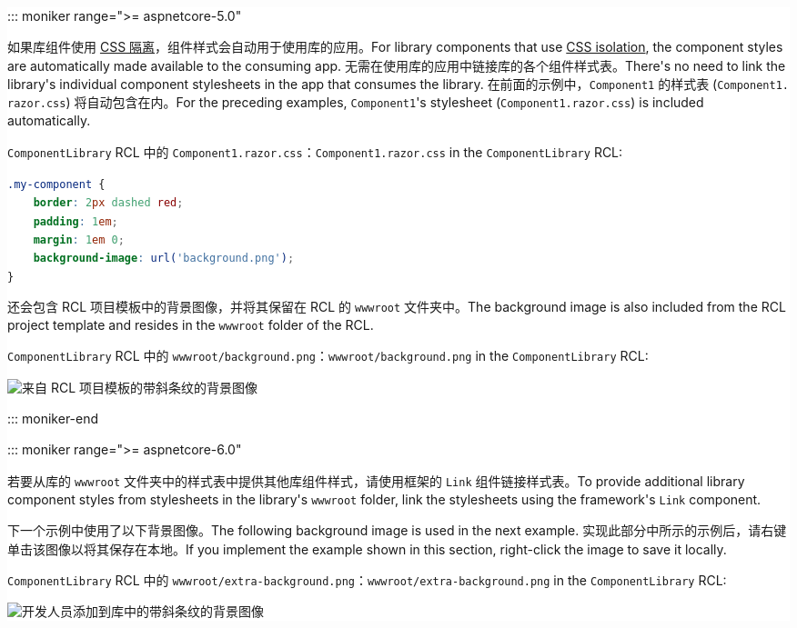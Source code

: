 ::: moniker range=">= aspnetcore-5.0"

<span data-ttu-id="0206d-191">如果库组件使用 [CSS 隔离](xref:blazor/components/css-isolation)，组件样式会自动用于使用库的应用。</span><span class="sxs-lookup"><span data-stu-id="0206d-191">For library components that use [CSS isolation](xref:blazor/components/css-isolation), the component styles are automatically made available to the consuming app.</span></span> <span data-ttu-id="0206d-192">无需在使用库的应用中链接库的各个组件样式表。</span><span class="sxs-lookup"><span data-stu-id="0206d-192">There's no need to link the library's individual component stylesheets in the app that consumes the library.</span></span> <span data-ttu-id="0206d-193">在前面的示例中，`Component1` 的样式表 (`Component1.razor.css`) 将自动包含在内。</span><span class="sxs-lookup"><span data-stu-id="0206d-193">For the preceding examples, `Component1`'s stylesheet (`Component1.razor.css`) is included automatically.</span></span>

<span data-ttu-id="0206d-194">`ComponentLibrary` RCL 中的 `Component1.razor.css`：</span><span class="sxs-lookup"><span data-stu-id="0206d-194">`Component1.razor.css` in the `ComponentLibrary` RCL:</span></span>

```css
.my-component {
    border: 2px dashed red;
    padding: 1em;
    margin: 1em 0;
    background-image: url('background.png');
}
```

<span data-ttu-id="0206d-195">还会包含 RCL 项目模板中的背景图像，并将其保留在 RCL 的 `wwwroot` 文件夹中。</span><span class="sxs-lookup"><span data-stu-id="0206d-195">The background image is also included from the RCL project template and resides in the `wwwroot` folder of the RCL.</span></span>

<span data-ttu-id="0206d-196">`ComponentLibrary` RCL 中的 `wwwroot/background.png`：</span><span class="sxs-lookup"><span data-stu-id="0206d-196">`wwwroot/background.png` in the `ComponentLibrary` RCL:</span></span>

![来自 RCL 项目模板的带斜条纹的背景图像](class-libraries/_static/background.png)

::: moniker-end

::: moniker range=">= aspnetcore-6.0"

<span data-ttu-id="0206d-198">若要从库的 `wwwroot` 文件夹中的样式表中提供其他库组件样式，请使用框架的 `Link` 组件链接样式表。</span><span class="sxs-lookup"><span data-stu-id="0206d-198">To provide additional library component styles from stylesheets in the library's `wwwroot` folder, link the stylesheets using the framework's `Link` component.</span></span>

<span data-ttu-id="0206d-199">下一个示例中使用了以下背景图像。</span><span class="sxs-lookup"><span data-stu-id="0206d-199">The following background image is used in the next example.</span></span> <span data-ttu-id="0206d-200">实现此部分中所示的示例后，请右键单击该图像以将其保存在本地。</span><span class="sxs-lookup"><span data-stu-id="0206d-200">If you implement the example shown in this section, right-click the image to save it locally.</span></span>

<span data-ttu-id="0206d-201">`ComponentLibrary` RCL 中的 `wwwroot/extra-background.png`：</span><span class="sxs-lookup"><span data-stu-id="0206d-201">`wwwroot/extra-background.png` in the `ComponentLibrary` RCL:</span></span>

![开发人员添加到库中的带斜条纹的背景图像](class-libraries/_static/extra-background.png)
